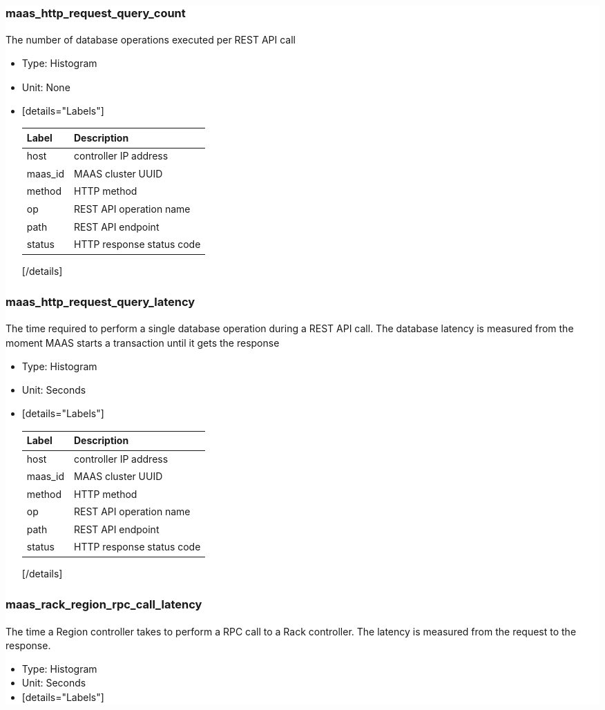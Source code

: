 ### maas_http_request_query_count

The number of database operations executed per REST API call

* Type: Histogram
* Unit: None
* [details="Labels"]

   | Label | Description |
   | --- | --- |
   | host | controller IP address |
   | maas_id | MAAS cluster UUID |
   | method | HTTP method |
   | op | REST API operation name |
   | path | REST API endpoint |
   | status | HTTP response status code |
   [/details]

### maas_http_request_query_latency

The time required to perform a single database operation during a REST API call. The database latency is measured from the moment MAAS starts a transaction until it gets the response

* Type: Histogram
* Unit: Seconds
* [details="Labels"]

   | Label | Description |
   | --- | --- |
   | host | controller IP address |
   | maas_id | MAAS cluster UUID |
   | method | HTTP method |
   | op | REST API operation name |
   | path | REST API endpoint |
   | status | HTTP response status code |
   [/details]

### maas_rack_region_rpc_call_latency

The time a Region controller takes to perform a RPC call to a Rack controller. The latency is measured from the request to the response.

* Type: Histogram
* Unit: Seconds
* [details="Labels"]
